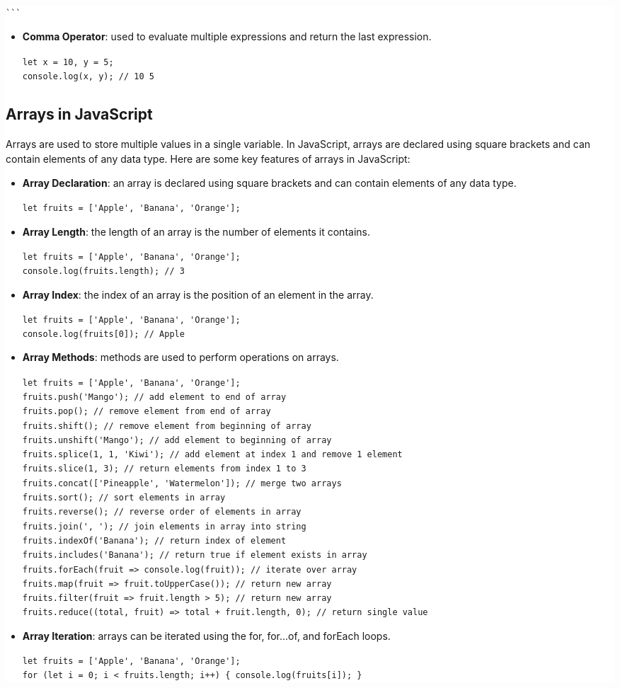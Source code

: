     ```
- __Comma Operator__: used to evaluate multiple expressions and return the last expression.
    ```
    let x = 10, y = 5;
    console.log(x, y); // 10 5
    ```

## Arrays in JavaScript
Arrays are used to store multiple values in a single variable. In JavaScript, arrays are declared using square brackets and can contain elements of any data type. Here are some key features of arrays in JavaScript:
- __Array Declaration__: an array is declared using square brackets and can contain elements of any data type.
    ```
    let fruits = ['Apple', 'Banana', 'Orange'];
    ```
- __Array Length__: the length of an array is the number of elements it contains.
    ```
    let fruits = ['Apple', 'Banana', 'Orange'];
    console.log(fruits.length); // 3
    ```
- __Array Index__: the index of an array is the position of an element in the array.
    ```
    let fruits = ['Apple', 'Banana', 'Orange'];
    console.log(fruits[0]); // Apple
    ```
- __Array Methods__: methods are used to perform operations on arrays.
    ```
    let fruits = ['Apple', 'Banana', 'Orange'];
    fruits.push('Mango'); // add element to end of array
    fruits.pop(); // remove element from end of array
    fruits.shift(); // remove element from beginning of array
    fruits.unshift('Mango'); // add element to beginning of array
    fruits.splice(1, 1, 'Kiwi'); // add element at index 1 and remove 1 element
    fruits.slice(1, 3); // return elements from index 1 to 3
    fruits.concat(['Pineapple', 'Watermelon']); // merge two arrays
    fruits.sort(); // sort elements in array
    fruits.reverse(); // reverse order of elements in array
    fruits.join(', '); // join elements in array into string
    fruits.indexOf('Banana'); // return index of element
    fruits.includes('Banana'); // return true if element exists in array
    fruits.forEach(fruit => console.log(fruit)); // iterate over array
    fruits.map(fruit => fruit.toUpperCase()); // return new array
    fruits.filter(fruit => fruit.length > 5); // return new array
    fruits.reduce((total, fruit) => total + fruit.length, 0); // return single value
    ```
- __Array Iteration__: arrays can be iterated using the for, for...of, and forEach loops.
    ```
    let fruits = ['Apple', 'Banana', 'Orange'];
    for (let i = 0; i < fruits.length; i++) { console.log(fruits[i]); }
